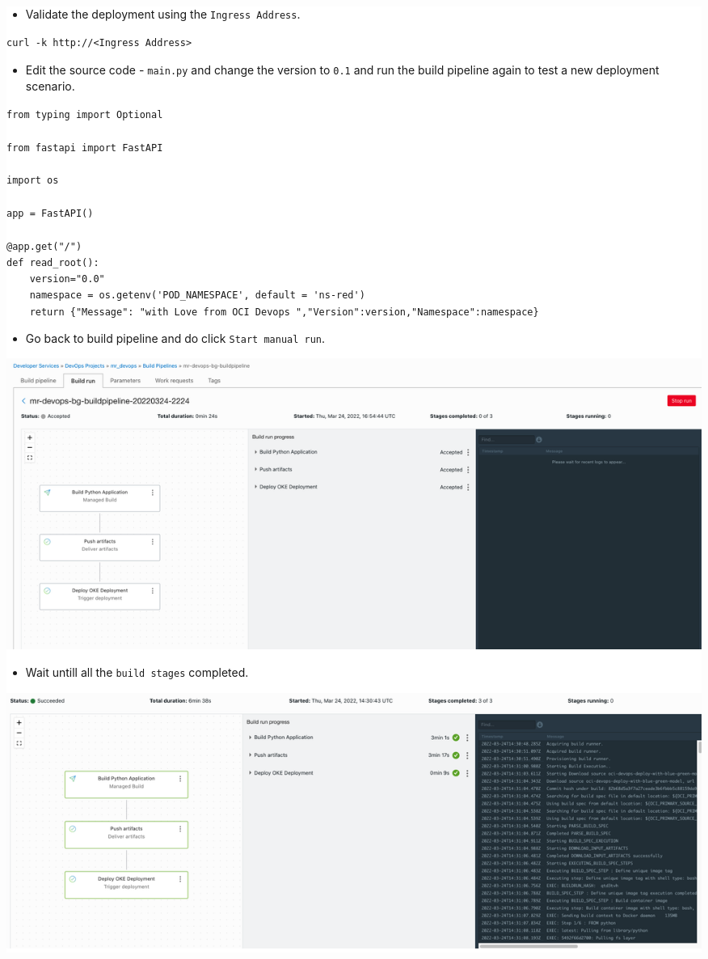 - Validate the deployment using the `Ingress Address`.

```
curl -k http://<Ingress Address>
```

- Edit the source code - `main.py` and change the version to `0.1` and run the build pipeline again to test a new deployment scenario.

```
from typing import Optional

from fastapi import FastAPI

import os

app = FastAPI()

@app.get("/")
def read_root():
    version="0.0"
    namespace = os.getenv('POD_NAMESPACE', default = 'ns-red')
    return {"Message": "with Love from OCI Devops ","Version":version,"Namespace":namespace}
```

- Go back to build pipeline and do click `Start manual run`.

![](images/oci-build-run-1.png)

- Wait untill all the  `build stages` completed.

![](images/oci-build-run-2.png)
